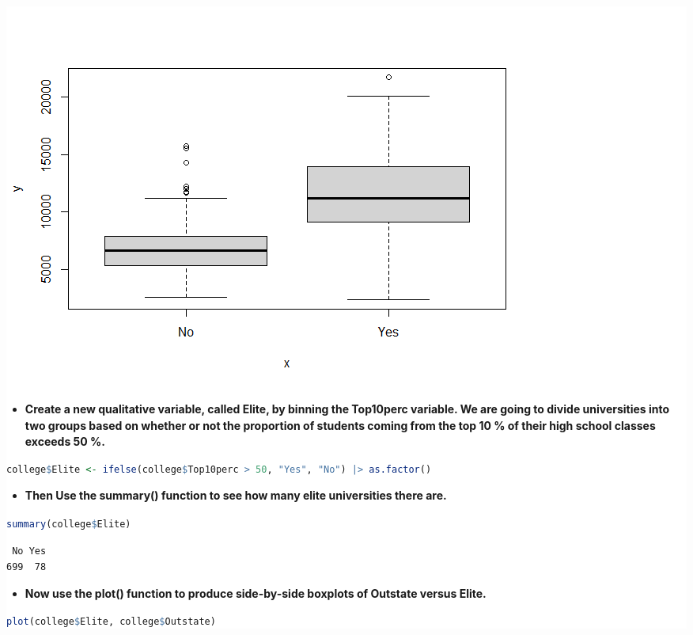 ![](02-execises_files/figure-commonmark/unnamed-chunk-7-1.png)

- **Create a new qualitative variable, called Elite, by binning the
  Top10perc variable. We are going to divide universities into two
  groups based on whether or not the proportion of students coming from
  the top 10 % of their high school classes exceeds 50 %.**

``` r
college$Elite <- ifelse(college$Top10perc > 50, "Yes", "No") |> as.factor()
```

- **Then Use the summary() function to see how many elite universities
  there are.**

``` r
summary(college$Elite)
```

     No Yes 
    699  78 

- **Now use the plot() function to produce side-by-side boxplots of
  Outstate versus Elite.**

``` r
plot(college$Elite, college$Outstate)
```
